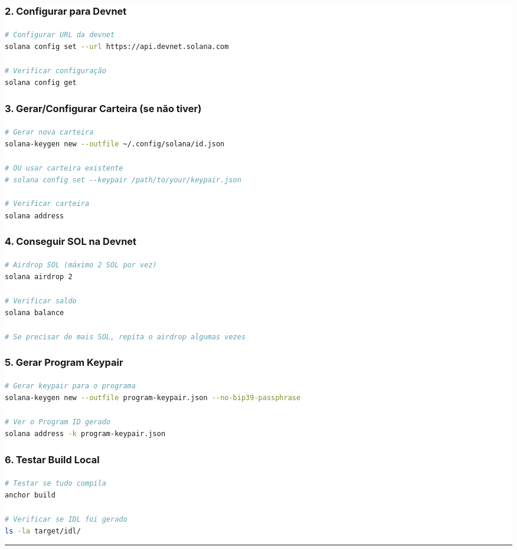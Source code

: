 ### 2. Configurar para Devnet
```bash
# Configurar URL da devnet
solana config set --url https://api.devnet.solana.com

# Verificar configuração
solana config get
```

### 3. Gerar/Configurar Carteira (se não tiver)
```bash
# Gerar nova carteira
solana-keygen new --outfile ~/.config/solana/id.json

# OU usar carteira existente
# solana config set --keypair /path/to/your/keypair.json

# Verificar carteira
solana address
```

### 4. Conseguir SOL na Devnet
```bash
# Airdrop SOL (máximo 2 SOL por vez)
solana airdrop 2

# Verificar saldo
solana balance

# Se precisar de mais SOL, repita o airdrop algumas vezes
```

### 5. Gerar Program Keypair
```bash
# Gerar keypair para o programa
solana-keygen new --outfile program-keypair.json --no-bip39-passphrase

# Ver o Program ID gerado
solana address -k program-keypair.json
```

### 6. Testar Build Local
```bash
# Testar se tudo compila
anchor build

# Verificar se IDL foi gerado
ls -la target/idl/
```

---
